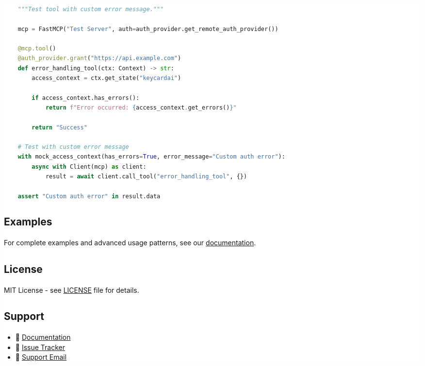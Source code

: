 ```python
    """Test tool with custom error message."""
    
    mcp = FastMCP("Test Server", auth=auth_provider.get_remote_auth_provider())
    
    @mcp.tool()
    @auth_provider.grant("https://api.example.com")
    def error_handling_tool(ctx: Context) -> str:
        access_context = ctx.get_state("keycardai")
        
        if access_context.has_errors():
            return f"Error occurred: {access_context.get_errors()}"
        
        return "Success"
    
    # Test with custom error message
    with mock_access_context(has_errors=True, error_message="Custom auth error"):
        async with Client(mcp) as client:
            result = await client.call_tool("error_handling_tool", {})
    
    assert "Custom auth error" in result.data
```

## Examples

For complete examples and advanced usage patterns, see our [documentation](https://docs.keycard.ai).

## License

MIT License - see [LICENSE](https://github.com/keycardai/python-sdk/blob/main/LICENSE) file for details.

## Support

- 📖 [Documentation](https://docs.keycard.ai)
- 🐛 [Issue Tracker](https://github.com/keycardai/python-sdk/issues)
- 📧 [Support Email](mailto:support@keycard.ai)
